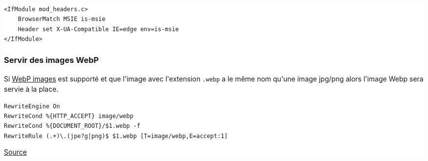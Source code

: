 ```apacheconf
<IfModule mod_headers.c>
    BrowserMatch MSIE is-msie
    Header set X-UA-Compatible IE=edge env=is-msie
</IfModule>
```

### Servir des images WebP

Si [WebP images](https://developers.google.com/speed/webp/?csw=1) est supporté
et que l'image avec l'extension `.webp` a le même nom qu'une image jpg/png alors
l'image Webp sera servie à la place.

```apacheconf
RewriteEngine On
RewriteCond %{HTTP_ACCEPT} image/webp
RewriteCond %{DOCUMENT_ROOT}/$1.webp -f
RewriteRule (.+)\.(jpe?g|png)$ $1.webp [T=image/webp,E=accept:1]
```

[Source](https://github.com/vincentorback/WebP-images-with-htaccess)
